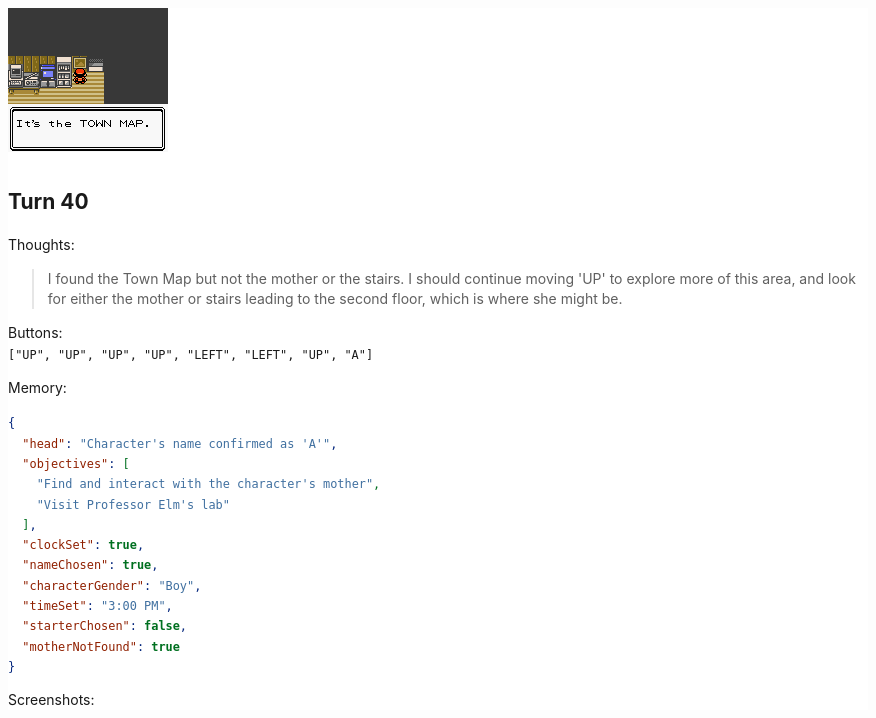 ![screenshot](screenshots/screenshot_0000251.png) 

## Turn 40
Thoughts:
>I found the Town Map but not the mother or the stairs. I should continue moving 'UP' to explore more of this area, and look for either the mother or stairs leading to the second floor, which is where she might be.

Buttons:  
`["UP", "UP", "UP", "UP", "LEFT", "LEFT", "UP", "A"]`

Memory:
```json
{
  "head": "Character's name confirmed as 'A'",
  "objectives": [
    "Find and interact with the character's mother",
    "Visit Professor Elm's lab"
  ],
  "clockSet": true,
  "nameChosen": true,
  "characterGender": "Boy",
  "timeSet": "3:00 PM",
  "starterChosen": false,
  "motherNotFound": true
}
```

Screenshots:
